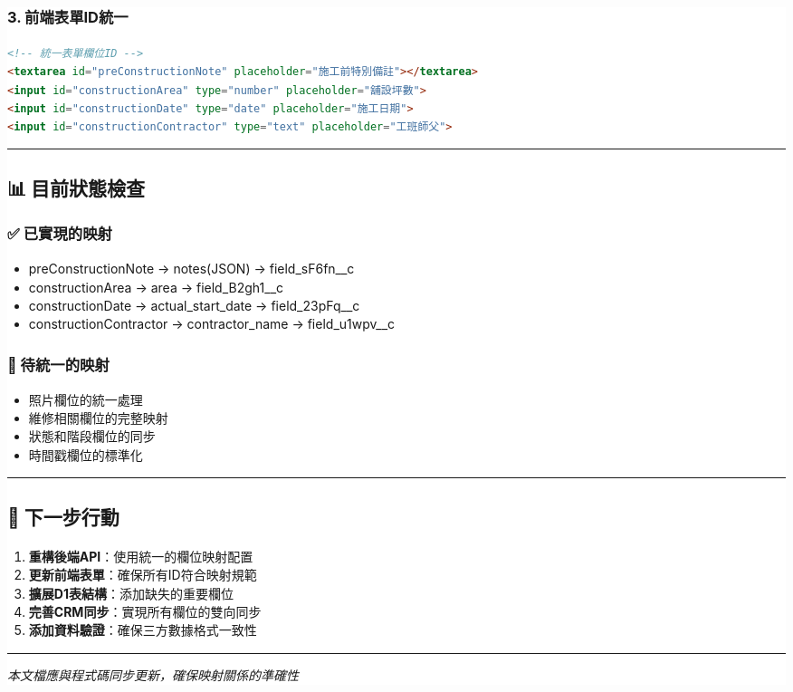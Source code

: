 ### 3. 前端表單ID統一
```html
<!-- 統一表單欄位ID -->
<textarea id="preConstructionNote" placeholder="施工前特別備註"></textarea>
<input id="constructionArea" type="number" placeholder="舖設坪數">
<input id="constructionDate" type="date" placeholder="施工日期">
<input id="constructionContractor" type="text" placeholder="工班師父">
```

---

## 📊 **目前狀態檢查**

### ✅ 已實現的映射
- preConstructionNote → notes(JSON) → field_sF6fn__c
- constructionArea → area → field_B2gh1__c
- constructionDate → actual_start_date → field_23pFq__c
- constructionContractor → contractor_name → field_u1wpv__c

### 🔄 待統一的映射
- 照片欄位的統一處理
- 維修相關欄位的完整映射
- 狀態和階段欄位的同步
- 時間戳欄位的標準化

---

## 🚀 **下一步行動**

1. **重構後端API**：使用統一的欄位映射配置
2. **更新前端表單**：確保所有ID符合映射規範
3. **擴展D1表結構**：添加缺失的重要欄位
4. **完善CRM同步**：實現所有欄位的雙向同步
5. **添加資料驗證**：確保三方數據格式一致性

---

*本文檔應與程式碼同步更新，確保映射關係的準確性*